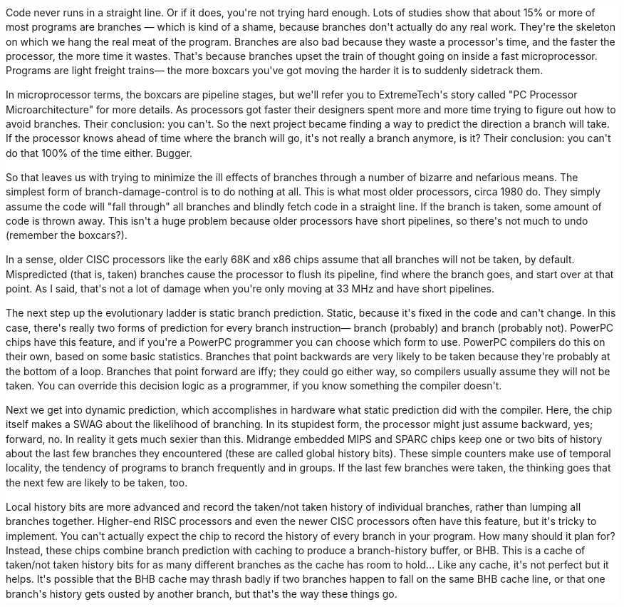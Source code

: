 Code never runs in a straight line. Or if it does, you're not trying hard enough. Lots of studies show that about 15% or more of most programs are branches — which is kind of a shame, because branches don't actually do any real work. They're the skeleton on which we hang the real meat of the program. Branches are also bad because they waste a processor's time, and the faster the processor, the more time it wastes. That's because branches upset the train of thought going on inside a fast microprocessor. Programs are light freight trains— the more boxcars you've got moving the harder it is to suddenly sidetrack them.

In microprocessor terms, the boxcars are pipeline stages, but we'll refer you to ExtremeTech's story called "PC Processor Microarchitecture" for more details. As processors got faster their designers spent more and more time trying to figure out how to avoid branches. Their conclusion: you can't. So the next project became finding a way to predict the direction a branch will take. If the processor knows ahead of time where the branch will go, it's not really a branch anymore, is it? Their conclusion: you can't do that 100% of the time either. Bugger.

So that leaves us with trying to minimize the ill effects of branches through a number of bizarre and nefarious means. The simplest form of branch-damage-control is to do nothing at all. This is what most older processors, circa 1980 do. They simply assume the code will "fall through" all branches and blindly fetch code in a straight line. If the branch is taken, some amount of code is thrown away. This isn't a huge problem because older processors have short pipelines, so there's not much to undo (remember the boxcars?).

In a sense, older CISC processors like the early 68K and x86 chips assume that all branches will not be taken, by default. Mispredicted (that is, taken) branches cause the processor to flush its pipeline, find where the branch goes, and start over at that point. As I said, that's not a lot of damage when you're only moving at 33 MHz and have short pipelines.

The next step up the evolutionary ladder is static branch prediction. Static, because it's fixed in the code and can't change. In this case, there's really two forms of prediction for every branch instruction— branch (probably) and branch (probably not). PowerPC chips have this feature, and if you're a PowerPC programmer you can choose which form to use. PowerPC compilers do this on their own, based on some basic statistics. Branches that point backwards are very likely to be taken because they're probably at the bottom of a loop. Branches that point forward are iffy; they could go either way, so compilers usually assume they will not be taken. You can override this decision logic as a programmer, if you know something the compiler doesn't.

Next we get into dynamic prediction, which accomplishes in hardware what static prediction did with the compiler. Here, the chip itself makes a SWAG about the likelihood of branching. In its stupidest form, the processor might just assume backward, yes; forward, no. In reality it gets much sexier than this. Midrange embedded MIPS and SPARC chips keep one or two bits of history about the last few branches they encountered (these are called global history bits). These simple counters make use of temporal locality, the tendency of programs to branch frequently and in groups. If the last few branches were taken, the thinking goes that the next few are likely to be taken, too.

Local history bits are more advanced and record the taken/not taken history of individual branches, rather than lumping all branches together. Higher-end RISC processors and even the newer CISC processors often have this feature, but it's tricky to implement. You can't actually expect the chip to record the history of every branch in your program. How many should it plan for? Instead, these chips combine branch prediction with caching to produce a branch-history buffer, or BHB. This is a cache of taken/not taken history bits for as many different branches as the cache has room to hold… Like any cache, it's not perfect but it helps. It's possible that the BHB cache may thrash badly if two branches happen to fall on the same BHB cache line, or that one branch's history gets ousted by another branch, but that's the way these things go.
